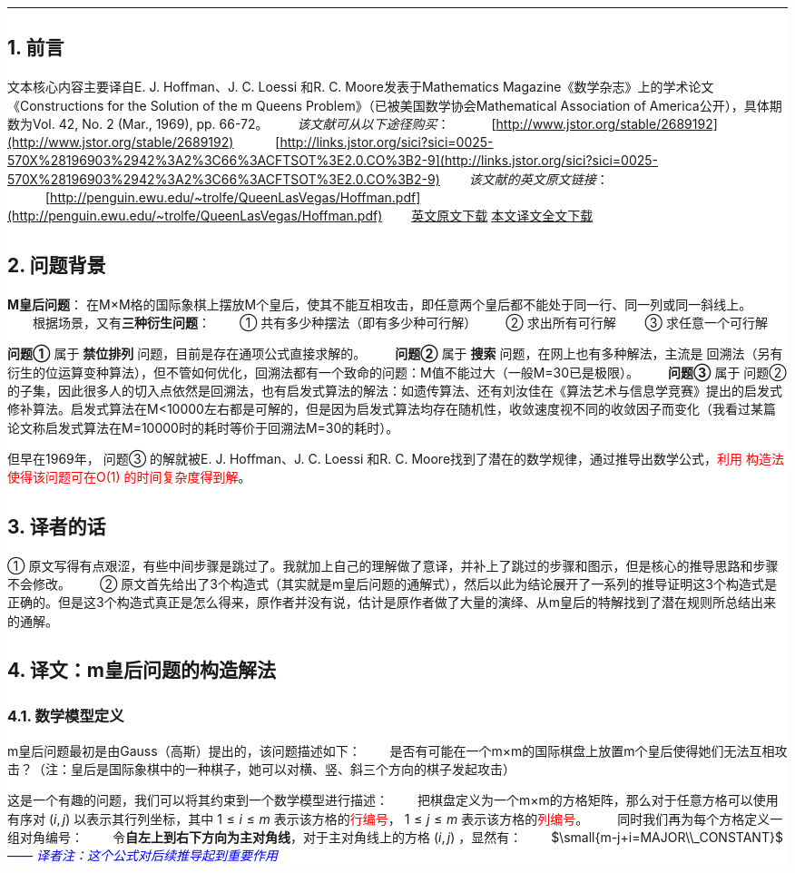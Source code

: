 ------------
## 1. 前言
文本核心内容主要译自E. J. Hoffman、J. C. Loessi 和R. C. Moore发表于Mathematics Magazine《数学杂志》上的学术论文《Constructions for the Solution of the m Queens Problem》（已被美国数学协会Mathematical Association of America公开），具体期数为Vol. 42, No. 2 (Mar., 1969), pp. 66-72。
　　*该文献可从以下途径购买*：
　　　[http://www.jstor.org/stable/2689192](http://www.jstor.org/stable/2689192)
　　　[http://links.jstor.org/sici?sici=0025-570X%28196903%2942%3A2%3C66%3ACFTSOT%3E2.0.CO%3B2-9](http://links.jstor.org/sici?sici=0025-570X%28196903%2942%3A2%3C66%3ACFTSOT%3E2.0.CO%3B2-9)
　　*该文献的英文原文链接*：
 　　　[http://penguin.ewu.edu/~trolfe/QueenLasVegas/Hoffman.pdf](http://penguin.ewu.edu/~trolfe/QueenLasVegas/Hoffman.pdf)
　　<a  class="dl" href="http://download.csdn.net/download/lyy289065406/10184847" target="_blank" rel="nofollow" data-original-title="" title=""><i class="fa fa-cloud-download"></i>英文原文下载</a> <a  class="dl" href="http://download.csdn.net/download/lyy289065406/10184900" target="_blank" rel="nofollow" data-original-title="" title=""><i class="fa fa-cloud-download"></i>本文译文全文下载</a>


## 2. 问题背景
**M皇后问题**： 在M×M格的国际象棋上摆放M个皇后，使其不能互相攻击，即任意两个皇后都不能处于同一行、同一列或同一斜线上。
　　根据场景，又有**三种衍生问题**：
　　① 共有多少种摆法（即有多少种可行解）
　　② 求出所有可行解
　　③ 求任意一个可行解

**问题①** 属于 **禁位排列** 问题，目前是存在通项公式直接求解的。
　　**问题②** 属于 **搜索** 问题，在网上也有多种解法，主流是 回溯法（另有衍生的位运算变种算法），但不管如何优化，回溯法都有一个致命的问题：M值不能过大（一般M=30已是极限）。
　　**问题③** 属于 问题② 的子集，因此很多人的切入点依然是回溯法，也有启发式算法的解法：如遗传算法、还有刘汝佳在《算法艺术与信息学竞赛》提出的启发式修补算法。启发式算法在M<10000左右都是可解的，但是因为启发式算法均存在随机性，收敛速度视不同的收敛因子而变化（我看过某篇论文称启发式算法在M=10000时的耗时等价于回溯法M=30的耗时）。

但早在1969年， 问题③ 的解就被E. J. Hoffman、J. C. Loessi 和R. C. Moore找到了潜在的数学规律，通过推导出数学公式，<font color="red">利用 构造法  使得该问题可在O(1) 的时间复杂度得到解</font>。
<br/>

## 3. 译者的话
① 原文写得有点艰涩，有些中间步骤是跳过了。我就加上自己的理解做了意译，并补上了跳过的步骤和图示，但是核心的推导思路和步骤不会修改。
　　② 原文首先给出了3个构造式（其实就是m皇后问题的通解式），然后以此为结论展开了一系列的推导证明这3个构造式是正确的。但是这3个构造式真正是怎么得来，原作者并没有说，估计是原作者做了大量的演绎、从m皇后的特解找到了潜在规则所总结出来的通解。
<br/>

## 4. 译文：m皇后问题的构造解法
### 4.1. 数学模型定义
m皇后问题最初是由Gauss（高斯）提出的，该问题描述如下：
　　是否有可能在一个m×m的国际棋盘上放置m个皇后使得她们无法互相攻击？（注：皇后是国际象棋中的一种棋子，她可以对横、竖、斜三个方向的棋子发起攻击）

这是一个有趣的问题，我们可以将其约束到一个数学模型进行描述：
　　把棋盘定义为一个m×m的方格矩阵，那么对于任意方格可以使用有序对 $(i, j)$ 以表示其行列坐标，其中 $1 \leq i \leq m$ 表示该方格的<font color="red">行编号</font>， $1 \leq j \leq m$ 表示该方格的<font color="red">列编号</font>。
　　同时我们再为每个方格定义一组对角编号：
　　令**自左上到右下方向为主对角线**，对于主对角线上的方格 $(i, j)$ ，显然有：
　　$\small{m-j+i=MAJOR\\_CONSTANT}$ <font color="blue">*—— 译者注：这个公式对后续推导起到重要作用*</font>
